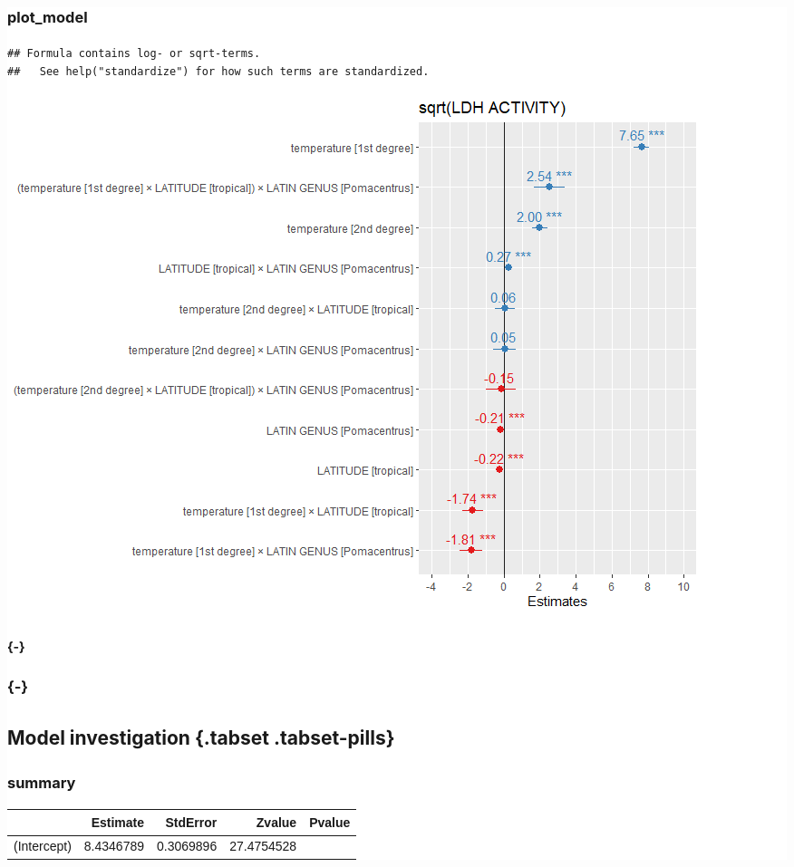 ### plot_model 


```
## Formula contains log- or sqrt-terms.
##   See help("standardize") for how such terms are standardized.
```

![](01.DataAnalysis_files/figure-html/ldhpartial-plots-1d-1.png)

#### {-}

### {-}

## Model investigation {.tabset .tabset-pills}

### summary 
<table class=" lightable-paper" style='font-family: "Arial Narrow", arial, helvetica, sans-serif; margin-left: auto; margin-right: auto;'>
 <thead>
  <tr>
   <th style="text-align:left;">   </th>
   <th style="text-align:right;"> Estimate </th>
   <th style="text-align:right;"> StdError </th>
   <th style="text-align:right;"> Zvalue </th>
   <th style="text-align:right;"> Pvalue </th>
  </tr>
 </thead>
<tbody>
  <tr>
   <td style="text-align:left;"> (Intercept) </td>
   <td style="text-align:right;"> 8.4346789 </td>
   <td style="text-align:right;"> 0.3069896 </td>
   <td style="text-align:right;"> 27.4754528 </td>